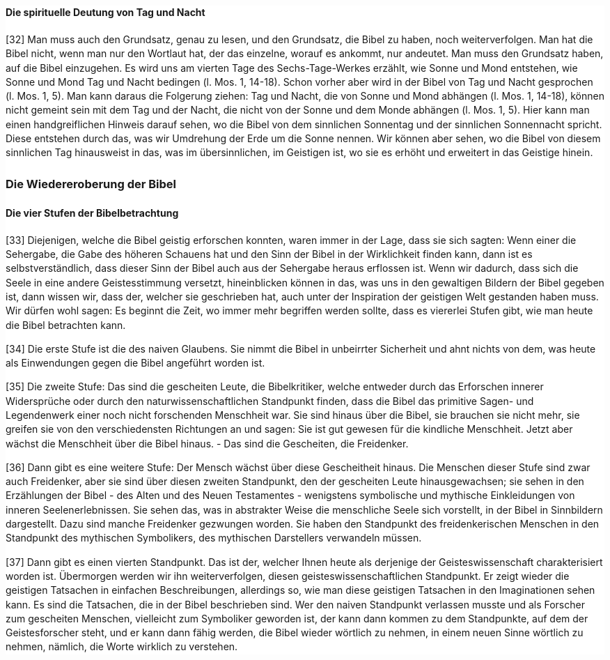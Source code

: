 #### Die spirituelle Deutung von Tag und Nacht

[32] Man muss auch den Grundsatz, genau zu lesen, und den Grundsatz, die Bibel zu haben, noch weiterverfolgen. Man hat die Bibel nicht, wenn man nur den Wortlaut hat, der das einzelne, worauf es ankommt, nur andeutet. Man muss den Grundsatz haben, auf die Bibel einzugehen. Es wird uns am vierten Tage des Sechs-Tage-Werkes erzählt, wie Sonne und Mond entstehen, wie Sonne und Mond Tag und Nacht bedingen (l. Mos. 1, 14-18). Schon vorher aber wird in der Bibel von Tag und Nacht gesprochen (l. Mos. 1, 5). Man kann daraus die Folgerung ziehen: Tag und Nacht, die von Sonne und Mond abhängen (l. Mos. 1, 14-18), können nicht gemeint sein mit dem Tag und der Nacht, die nicht von der Sonne und dem Monde abhängen (l. Mos. 1, 5). Hier kann man einen handgreiflichen Hinweis darauf sehen, wo die Bibel von dem sinnlichen Sonnentag und der sinnlichen Sonnennacht spricht. Diese entstehen durch das, was wir Umdrehung der Erde um die Sonne nennen. Wir können aber sehen, wo die Bibel von diesem sinnlichen Tag hinausweist in das, was im übersinnlichen, im Geistigen ist, wo sie es erhöht und erweitert in das Geistige hinein.

### Die Wiedereroberung der Bibel

#### Die vier Stufen der Bibelbetrachtung

[33] Diejenigen, welche die Bibel geistig erforschen konnten, waren immer in der Lage, dass sie sich sagten: Wenn einer die Sehergabe, die Gabe des höheren Schauens hat und den Sinn der Bibel in der Wirklichkeit finden kann, dann ist es selbstverständlich, dass dieser Sinn der Bibel auch aus der Sehergabe heraus erflossen ist. Wenn wir dadurch, dass sich die Seele in eine andere Geistesstimmung versetzt, hineinblicken können in das, was uns in den gewaltigen Bildern der Bibel gegeben ist, dann wissen wir, dass der, welcher sie geschrieben hat, auch unter der Inspiration der geistigen Welt gestanden haben muss. Wir dürfen wohl sagen: Es beginnt die Zeit, wo immer mehr begriffen werden sollte, dass es viererlei Stufen gibt, wie man heute die Bibel betrachten kann.

[34] Die erste Stufe ist die des naiven Glaubens. Sie nimmt die Bibel in unbeirrter Sicherheit und ahnt nichts von dem, was heute als Einwendungen gegen die Bibel angeführt worden ist.

[35] Die zweite Stufe: Das sind die gescheiten Leute, die Bibelkritiker, welche entweder durch das Erforschen innerer Widersprüche oder durch den naturwissenschaftlichen Standpunkt finden, dass die Bibel das primitive Sagen- und Legendenwerk einer noch nicht forschenden Menschheit war. Sie sind hinaus über die Bibel, sie brauchen sie nicht mehr, sie greifen sie von den verschiedensten Richtungen an und sagen: Sie ist gut gewesen für die kindliche Menschheit. Jetzt aber wächst die Menschheit über die Bibel hinaus. - Das sind die Gescheiten, die Freidenker.

[36] Dann gibt es eine weitere Stufe: Der Mensch wächst über diese Gescheitheit hinaus. Die Menschen dieser Stufe sind zwar auch Freidenker, aber sie sind über diesen zweiten Standpunkt, den der gescheiten Leute hinausgewachsen; sie sehen in den Erzählungen der Bibel - des Alten und des Neuen Testamentes - wenigstens symbolische und mythische Einkleidungen von inneren Seelenerlebnissen. Sie sehen das, was in abstrakter Weise die menschliche Seele sich vorstellt, in der Bibel in Sinnbildern dargestellt. Dazu sind manche Freidenker gezwungen worden. Sie haben den Standpunkt des freidenkerischen Menschen in den Standpunkt des mythischen Symbolikers, des mythischen Darstellers verwandeln müssen.

[37] Dann gibt es einen vierten Standpunkt. Das ist der, welcher Ihnen heute als derjenige der Geisteswissenschaft charakterisiert worden ist. Übermorgen werden wir ihn weiterverfolgen, diesen geisteswissenschaftlichen Standpunkt. Er zeigt wieder die geistigen Tatsachen in einfachen Beschreibungen, allerdings so, wie man diese geistigen Tatsachen in den Imaginationen sehen kann. Es sind die Tatsachen, die in der Bibel beschrieben sind. Wer den naiven Standpunkt verlassen musste und als Forscher zum gescheiten Menschen, vielleicht zum Symboliker geworden ist, der kann dann kommen zu dem Standpunkte, auf dem der Geistesforscher steht, und er kann dann fähig werden, die Bibel wieder wörtlich zu nehmen, in einem neuen Sinne wörtlich zu nehmen, nämlich, die Worte wirklich zu verstehen.
